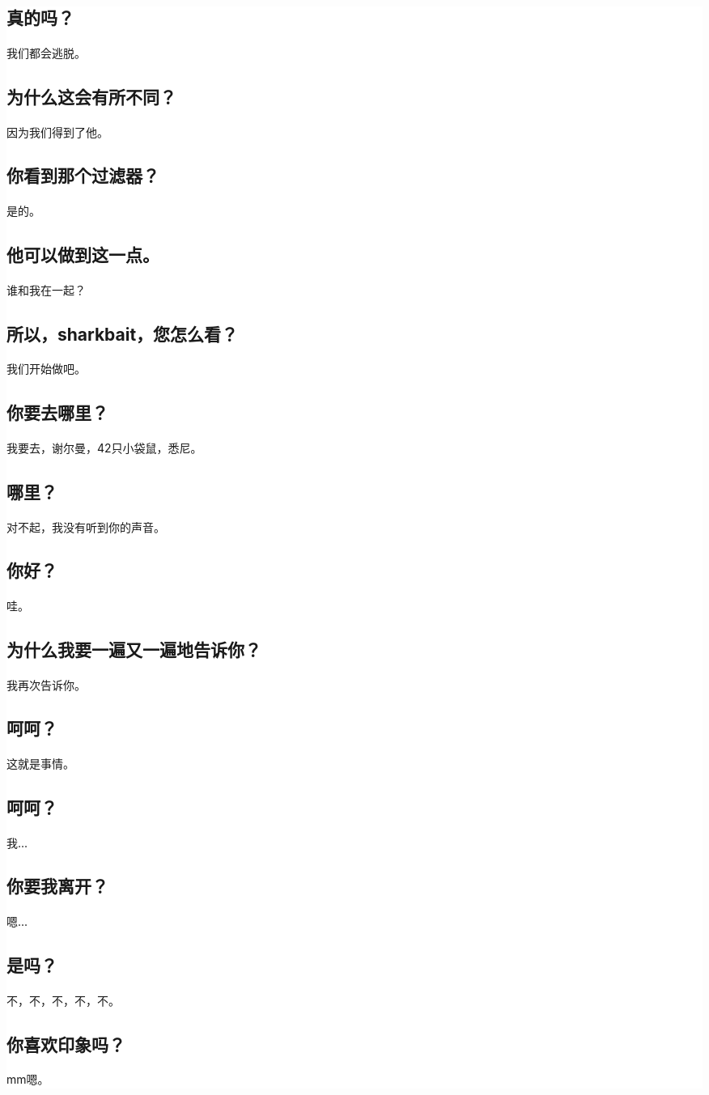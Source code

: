 ## 真的吗？
我们都会逃脱。

## 为什么这会有所不同？
因为我们得到了他。

## 你看到那个过滤器？
是的。

## 他可以做到这一点。
谁和我在一起？

## 所以，sharkbait，您怎么看？
我们开始做吧。

##  你要去哪里？
我要去，谢尔曼，42只小袋鼠，悉尼。

## 哪里？
对不起，我没有听到你的声音。

##  你好？
哇。

## 为什么我要一遍又一遍地告诉你？
我再次告诉你。

## 呵呵？
这就是事情。

## 呵呵？
我...

## 你要我离开？
嗯...

## 是吗？
不，不，不，不，不。

## 你喜欢印象吗？
mm嗯。

